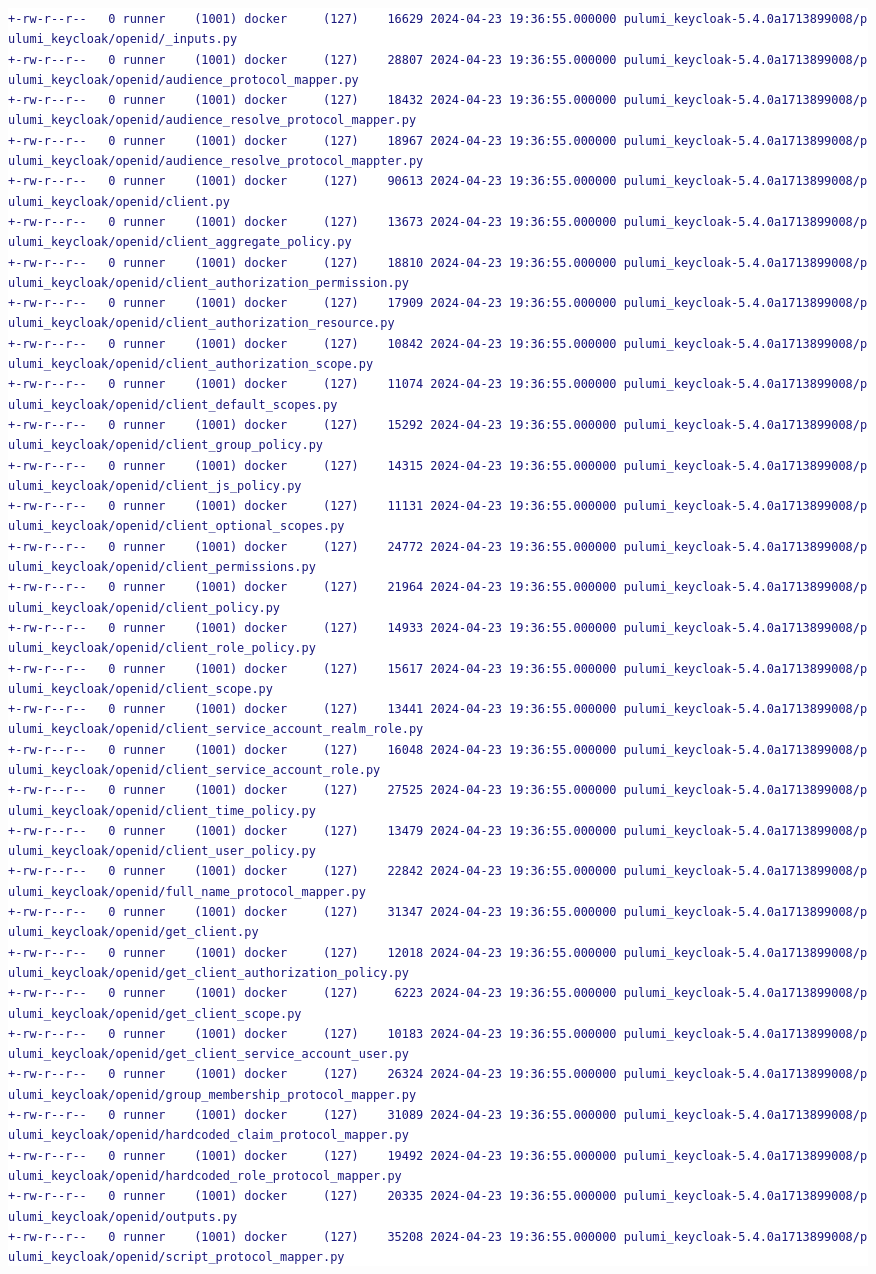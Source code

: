 ```diff
+-rw-r--r--   0 runner    (1001) docker     (127)    16629 2024-04-23 19:36:55.000000 pulumi_keycloak-5.4.0a1713899008/pulumi_keycloak/openid/_inputs.py
+-rw-r--r--   0 runner    (1001) docker     (127)    28807 2024-04-23 19:36:55.000000 pulumi_keycloak-5.4.0a1713899008/pulumi_keycloak/openid/audience_protocol_mapper.py
+-rw-r--r--   0 runner    (1001) docker     (127)    18432 2024-04-23 19:36:55.000000 pulumi_keycloak-5.4.0a1713899008/pulumi_keycloak/openid/audience_resolve_protocol_mapper.py
+-rw-r--r--   0 runner    (1001) docker     (127)    18967 2024-04-23 19:36:55.000000 pulumi_keycloak-5.4.0a1713899008/pulumi_keycloak/openid/audience_resolve_protocol_mappter.py
+-rw-r--r--   0 runner    (1001) docker     (127)    90613 2024-04-23 19:36:55.000000 pulumi_keycloak-5.4.0a1713899008/pulumi_keycloak/openid/client.py
+-rw-r--r--   0 runner    (1001) docker     (127)    13673 2024-04-23 19:36:55.000000 pulumi_keycloak-5.4.0a1713899008/pulumi_keycloak/openid/client_aggregate_policy.py
+-rw-r--r--   0 runner    (1001) docker     (127)    18810 2024-04-23 19:36:55.000000 pulumi_keycloak-5.4.0a1713899008/pulumi_keycloak/openid/client_authorization_permission.py
+-rw-r--r--   0 runner    (1001) docker     (127)    17909 2024-04-23 19:36:55.000000 pulumi_keycloak-5.4.0a1713899008/pulumi_keycloak/openid/client_authorization_resource.py
+-rw-r--r--   0 runner    (1001) docker     (127)    10842 2024-04-23 19:36:55.000000 pulumi_keycloak-5.4.0a1713899008/pulumi_keycloak/openid/client_authorization_scope.py
+-rw-r--r--   0 runner    (1001) docker     (127)    11074 2024-04-23 19:36:55.000000 pulumi_keycloak-5.4.0a1713899008/pulumi_keycloak/openid/client_default_scopes.py
+-rw-r--r--   0 runner    (1001) docker     (127)    15292 2024-04-23 19:36:55.000000 pulumi_keycloak-5.4.0a1713899008/pulumi_keycloak/openid/client_group_policy.py
+-rw-r--r--   0 runner    (1001) docker     (127)    14315 2024-04-23 19:36:55.000000 pulumi_keycloak-5.4.0a1713899008/pulumi_keycloak/openid/client_js_policy.py
+-rw-r--r--   0 runner    (1001) docker     (127)    11131 2024-04-23 19:36:55.000000 pulumi_keycloak-5.4.0a1713899008/pulumi_keycloak/openid/client_optional_scopes.py
+-rw-r--r--   0 runner    (1001) docker     (127)    24772 2024-04-23 19:36:55.000000 pulumi_keycloak-5.4.0a1713899008/pulumi_keycloak/openid/client_permissions.py
+-rw-r--r--   0 runner    (1001) docker     (127)    21964 2024-04-23 19:36:55.000000 pulumi_keycloak-5.4.0a1713899008/pulumi_keycloak/openid/client_policy.py
+-rw-r--r--   0 runner    (1001) docker     (127)    14933 2024-04-23 19:36:55.000000 pulumi_keycloak-5.4.0a1713899008/pulumi_keycloak/openid/client_role_policy.py
+-rw-r--r--   0 runner    (1001) docker     (127)    15617 2024-04-23 19:36:55.000000 pulumi_keycloak-5.4.0a1713899008/pulumi_keycloak/openid/client_scope.py
+-rw-r--r--   0 runner    (1001) docker     (127)    13441 2024-04-23 19:36:55.000000 pulumi_keycloak-5.4.0a1713899008/pulumi_keycloak/openid/client_service_account_realm_role.py
+-rw-r--r--   0 runner    (1001) docker     (127)    16048 2024-04-23 19:36:55.000000 pulumi_keycloak-5.4.0a1713899008/pulumi_keycloak/openid/client_service_account_role.py
+-rw-r--r--   0 runner    (1001) docker     (127)    27525 2024-04-23 19:36:55.000000 pulumi_keycloak-5.4.0a1713899008/pulumi_keycloak/openid/client_time_policy.py
+-rw-r--r--   0 runner    (1001) docker     (127)    13479 2024-04-23 19:36:55.000000 pulumi_keycloak-5.4.0a1713899008/pulumi_keycloak/openid/client_user_policy.py
+-rw-r--r--   0 runner    (1001) docker     (127)    22842 2024-04-23 19:36:55.000000 pulumi_keycloak-5.4.0a1713899008/pulumi_keycloak/openid/full_name_protocol_mapper.py
+-rw-r--r--   0 runner    (1001) docker     (127)    31347 2024-04-23 19:36:55.000000 pulumi_keycloak-5.4.0a1713899008/pulumi_keycloak/openid/get_client.py
+-rw-r--r--   0 runner    (1001) docker     (127)    12018 2024-04-23 19:36:55.000000 pulumi_keycloak-5.4.0a1713899008/pulumi_keycloak/openid/get_client_authorization_policy.py
+-rw-r--r--   0 runner    (1001) docker     (127)     6223 2024-04-23 19:36:55.000000 pulumi_keycloak-5.4.0a1713899008/pulumi_keycloak/openid/get_client_scope.py
+-rw-r--r--   0 runner    (1001) docker     (127)    10183 2024-04-23 19:36:55.000000 pulumi_keycloak-5.4.0a1713899008/pulumi_keycloak/openid/get_client_service_account_user.py
+-rw-r--r--   0 runner    (1001) docker     (127)    26324 2024-04-23 19:36:55.000000 pulumi_keycloak-5.4.0a1713899008/pulumi_keycloak/openid/group_membership_protocol_mapper.py
+-rw-r--r--   0 runner    (1001) docker     (127)    31089 2024-04-23 19:36:55.000000 pulumi_keycloak-5.4.0a1713899008/pulumi_keycloak/openid/hardcoded_claim_protocol_mapper.py
+-rw-r--r--   0 runner    (1001) docker     (127)    19492 2024-04-23 19:36:55.000000 pulumi_keycloak-5.4.0a1713899008/pulumi_keycloak/openid/hardcoded_role_protocol_mapper.py
+-rw-r--r--   0 runner    (1001) docker     (127)    20335 2024-04-23 19:36:55.000000 pulumi_keycloak-5.4.0a1713899008/pulumi_keycloak/openid/outputs.py
+-rw-r--r--   0 runner    (1001) docker     (127)    35208 2024-04-23 19:36:55.000000 pulumi_keycloak-5.4.0a1713899008/pulumi_keycloak/openid/script_protocol_mapper.py
```